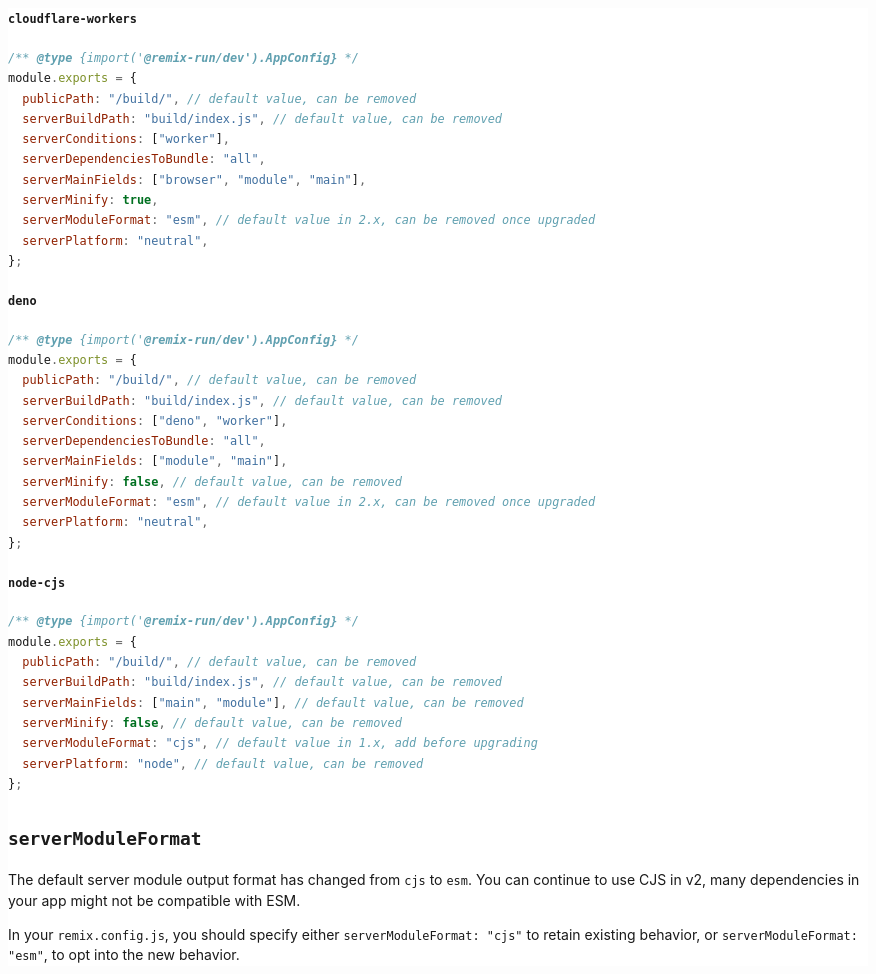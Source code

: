 #### `cloudflare-workers`

```js filename=remix.config.js
/** @type {import('@remix-run/dev').AppConfig} */
module.exports = {
  publicPath: "/build/", // default value, can be removed
  serverBuildPath: "build/index.js", // default value, can be removed
  serverConditions: ["worker"],
  serverDependenciesToBundle: "all",
  serverMainFields: ["browser", "module", "main"],
  serverMinify: true,
  serverModuleFormat: "esm", // default value in 2.x, can be removed once upgraded
  serverPlatform: "neutral",
};
```

#### `deno`

```js filename=remix.config.js
/** @type {import('@remix-run/dev').AppConfig} */
module.exports = {
  publicPath: "/build/", // default value, can be removed
  serverBuildPath: "build/index.js", // default value, can be removed
  serverConditions: ["deno", "worker"],
  serverDependenciesToBundle: "all",
  serverMainFields: ["module", "main"],
  serverMinify: false, // default value, can be removed
  serverModuleFormat: "esm", // default value in 2.x, can be removed once upgraded
  serverPlatform: "neutral",
};
```

#### `node-cjs`

```js filename=remix.config.js
/** @type {import('@remix-run/dev').AppConfig} */
module.exports = {
  publicPath: "/build/", // default value, can be removed
  serverBuildPath: "build/index.js", // default value, can be removed
  serverMainFields: ["main", "module"], // default value, can be removed
  serverMinify: false, // default value, can be removed
  serverModuleFormat: "cjs", // default value in 1.x, add before upgrading
  serverPlatform: "node", // default value, can be removed
};
```

## `serverModuleFormat`

The default server module output format has changed from `cjs` to `esm`. You can continue to use CJS in v2, many dependencies in your app might not be compatible with ESM.

In your `remix.config.js`, you should specify either `serverModuleFormat: "cjs"` to retain existing behavior, or `serverModuleFormat: "esm"`, to opt into the new behavior.


[classic-remix-compiler]: ../guides/vite#classic-remix-compiler-vs-remix-vite
[remix-vite]: ../guides/vite
[future-flags]: ./future-flags
[remix_config]: ../file-conventions/remix-config
[pass_through_class]: https://nodejs.org/api/stream.html#class-streampassthrough
[readable_stream]: https://developer.mozilla.org/en-US/docs/Web/API/ReadableStream
[flat-routes]: https://github.com/remix-run/remix/discussions/4482
[meta]: ../route/meta
[meta-v2-rfc]: https://github.com/remix-run/remix/discussions/4462
[meta-v2-matches]: #the-matches-argument
[templates]: https://github.com/remix-run/remix/tree/main/templates
[dev-docs]: ../other-api/dev
[manual-mode]: ../guides/manual-mode
[source-map-support]: https://npm.im/source-map-support
[official-netlify-adapter]: https://github.com/netlify/remix-compute/tree/main/packages/remix-adapter
[official-netlify-edge-adapter]: https://github.com/netlify/remix-compute/tree/main/packages/remix-edge-adapter
[netlify-template]: https://github.com/remix-run/remix/tree/main/templates/netlify
[official-netlify-template]: https://github.com/netlify/remix-template
[vercel-template]: https://github.com/remix-run/remix/tree/main/templates/vercel
[official-vercel-template]: https://github.com/vercel/vercel/tree/main/examples/remix
[troubleshooting]: #troubleshooting
[server-module-format]: #servermoduleformat
[2-min-to-v2]: https://twitter.com/BrooksLybrand/status/1704265835546578989
[dev-after-upgrading]: #after-upgrading-from-v1-to-v2